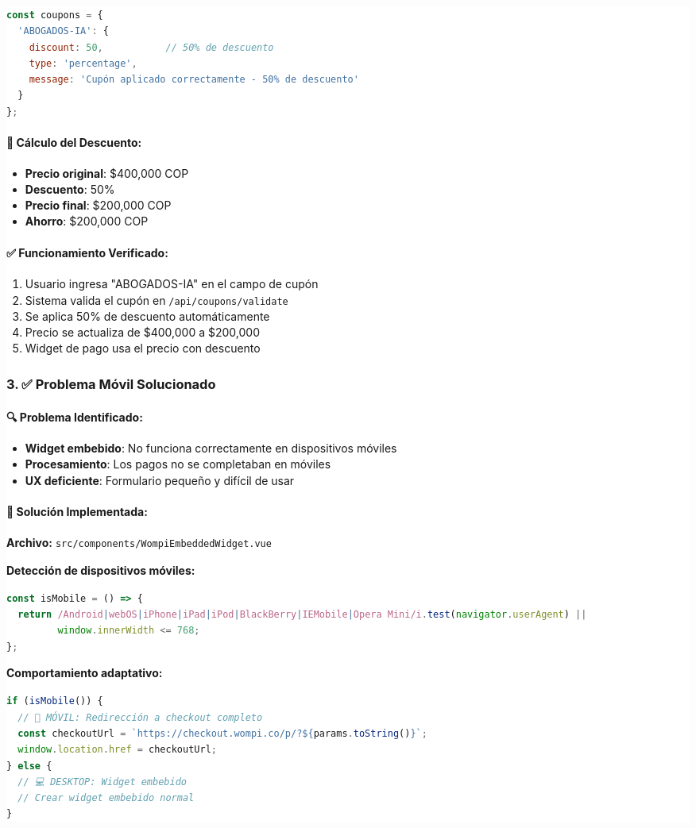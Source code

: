 ```javascript
const coupons = {
  'ABOGADOS-IA': {
    discount: 50,           // 50% de descuento
    type: 'percentage',
    message: 'Cupón aplicado correctamente - 50% de descuento'
  }
};
```

#### **🧮 Cálculo del Descuento:**
- **Precio original**: $400,000 COP
- **Descuento**: 50%
- **Precio final**: $200,000 COP
- **Ahorro**: $200,000 COP

#### **✅ Funcionamiento Verificado:**
1. Usuario ingresa "ABOGADOS-IA" en el campo de cupón
2. Sistema valida el cupón en `/api/coupons/validate`
3. Se aplica 50% de descuento automáticamente
4. Precio se actualiza de $400,000 a $200,000
5. Widget de pago usa el precio con descuento

### 3. ✅ Problema Móvil Solucionado

#### **🔍 Problema Identificado:**
- **Widget embebido**: No funciona correctamente en dispositivos móviles
- **Procesamiento**: Los pagos no se completaban en móviles
- **UX deficiente**: Formulario pequeño y difícil de usar

#### **🔧 Solución Implementada:**
**Archivo:** `src/components/WompiEmbeddedWidget.vue`

**Detección de dispositivos móviles:**
```javascript
const isMobile = () => {
  return /Android|webOS|iPhone|iPad|iPod|BlackBerry|IEMobile|Opera Mini/i.test(navigator.userAgent) || 
         window.innerWidth <= 768;
};
```

**Comportamiento adaptativo:**
```javascript
if (isMobile()) {
  // 📱 MÓVIL: Redirección a checkout completo
  const checkoutUrl = `https://checkout.wompi.co/p/?${params.toString()}`;
  window.location.href = checkoutUrl;
} else {
  // 💻 DESKTOP: Widget embebido
  // Crear widget embebido normal
}
```
